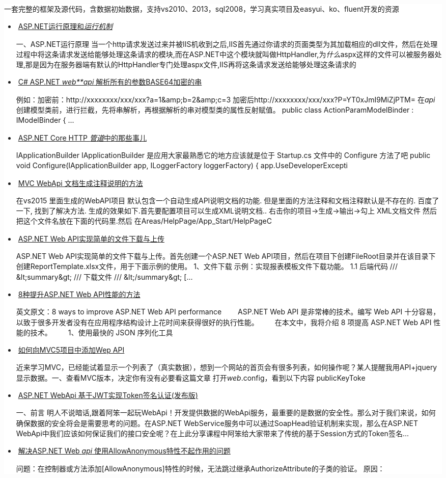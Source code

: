  一套完整的框架及源代码，含数据初始数据，支持vs2010、2013，sql2008，学习真实项目及easyui、ko、fluent开发的资源

- ​                   [ASP.NET运行原理和*运行机制*](https://blog.csdn.net/yiyelanxin/article/details/78557082)                 

  一、ASP.NET运行原理  当一个http请求发送过来并被IIS机收到之后,IIS首先通过你请求的页面类型为其加载相应的dll文件，然后在处理过程中将这条请求发送给能够处理这条请求的模块,而在ASP.NET中这个模块就叫做HttpHandler,为<em>什么</em>aspx这样的文件可以被服务器处理,那是因为在服务器端有默认的HttpHandler专门处理aspx文件,IIS再将这条请求发送给能够处理这条请求的

- ​                   [C# ASP.NET *web**api* 解析所有的参数BASE64加密的串](https://blog.csdn.net/weixin_40918107/article/details/83986651)                 

  例如：加密前：http://xxxxxxxx/xxx/xxx?a=1&amp;amp;b=2&amp;amp;c=3  加密后http://xxxxxxxx/xxx/xxx?P=YT0xJmI9MiZjPTM=  在<em>api</em>创建模型类前，进行拦截，先将串解析，再根据解析的串对模型类的属性反射赋值。   public class ActionParamModelBinder : IModelBinder     { ...

- ​                   [ASP.NET Core HTTP *管道*中的那些事儿](https://blog.csdn.net/p77ll9l53x/article/details/72675691)                 

  IApplicationBuilder IApplicationBuilder 是应用大家最熟悉它的地方应该就是位于  Startup.cs 文件中的 Configure 方法了吧 public void Configure(IApplicationBuilder app, ILoggerFactory loggerFactory) {     app.UseDeveloperExcepti

- ​                   [MVC WebApi 文档生成注释说明的方法](https://blog.csdn.net/phker/article/details/78110685)                 

  在vs2015 里面生成的WebAPI项目  默认包含一个自动生成API说明文档的功能.  但是里面的方法注释和文档注释默认是不存在的.   百度了一下, 找到了解决方法.  生成的效果如下.首先要配置项目可以生成XML说明文档..  右击你的项目->生成->输出->勾上 XML文档文件  然后把这个文件名放在下面的代码里.然后 在Areas/HelpPage/App_Start/HelpPageC

- ​                   [ASP.NET Web API实现简单的文件下载与上传](https://blog.csdn.net/pan_junbiao/article/details/84065952)                 

  ASP.NET Web API实现简单的文件下载与上传。首先创建一个ASP.NET Web API项目，然后在项目下创建FileRoot目录并在该目录下创建ReportTemplate.xlsx文件，用于下面示例的使用。  1、文件下载  示例：实现报表模板文件下载功能。  1.1 后端代码   /// &amp;lt;summary&amp;gt; /// 下载文件 /// &amp;lt;/summary&amp;gt; [...

- ​                   [8种提升ASP.NET Web API性能的方法](https://blog.csdn.net/dz45693/article/details/51105383)                 

  英文原文：8 ways to improve ASP.NET  Web API performance  　　ASP.NET Web API 是非常棒的技术。编写 Web API 十分容易，以致于很多开发者没有在应用程序结构设计上花时间来获得很好的执行性能。  　　在本文中，我将介绍 8 项提高 ASP.NET Web API 性能的技术。  　　1、使用最快的 JSON 序列化工具

- ​                   [如何向MVC5项目中添加Wep API](https://blog.csdn.net/rowland001/article/details/51690491)                 

  近来学习MVC，已经能试着显示一个列表了（真实数据），想到一个网站的首页会有很多列表，如何操作呢？某人提醒我用API+jquery显示数据。一、查看MVC版本，决定你有没有必要看这篇文章  打开<em>web</em>.config，看到以下内容                publicKeyToke

- ​                   [ASP.NET WebApi 基于JWT实现Token签名认证(发布版)](https://blog.csdn.net/qq_41474416/article/details/82492026)                 

  一、前言   明人不说暗话,跟着阿笨一起玩WebApi！开发提供数据的WebApi服务，最重要的是数据的安全性。那么对于我们来说，如何确保数据的安全将会是需要思考的问题。在ASP.NET  WebService服务中可以通过SoapHead验证机制来实现，那么在ASP.NET  WebApi中我们应该如何保证我们的接口安全呢？在上此分享课程中阿笨给大家带来了传统的基于Session方式的Token签名...

- ​                   [解决ASP.NET Web *api* 使用AllowAnonymous特性不起作用的问题](https://blog.csdn.net/MDZZ666/article/details/88419189)                 

  问题：在控制器或方法添加[AllowAnonymous]特性的时候，无法跳过继承AuthorizeAttribute的子类的验证。 原因：   
